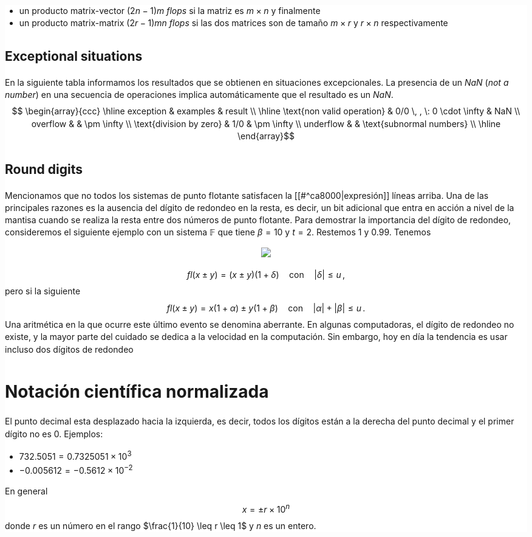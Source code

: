 - un producto matrix-vector $(2n-1)m$ *flops* si la matriz es $m \times n$ y finalmente
- un producto matrix-matrix $(2r-1)mn$ *flops* si las dos matrices son de tamaño $m \times r$ y $r \times n$ respectivamente


## Exceptional situations
En la siguiente tabla informamos los resultados que se obtienen en situaciones excepcionales. La presencia de un $NaN$ (*not a number*) en una secuencia de operaciones implica automáticamente que el resultado es un $NaN$.
$$ \begin{array}{ccc} \hline
exception & examples & result \\ \hline
\text{non valid operation} & 0/0 \, , \: 0 \cdot \infty & NaN \\
overflow & & \pm \infty \\
\text{division by zero} & 1/0 & \pm \infty \\
underflow & & \text{subnormal numbers} \\ \hline
\end{array}$$

## Round digits
Mencionamos que no todos los sistemas de punto flotante satisfacen la [[#^ca8000|expresión]] líneas arriba. Una de las principales razones es la ausencia del dígito de redondeo en la resta, es decir, un bit adicional que entra en acción a nivel de la mantisa cuando se realiza la resta entre dos números de punto flotante. Para demostrar la importancia del dígito de redondeo, consideremos el siguiente ejemplo con un sistema $\mathbb{F}$ que tiene $\beta = 10$ y $t = 2$. Restemos $1$ y $0.99$. Tenemos


<div style="text-align: center;">
	<figure>
    <img src="C:\Users\mitch\OneDrive - UNIVERSIDAD NACIONAL DE INGENIERIA\Mi unidad\My Notes\My Notes\Analisis y Modelamiento Numerico\imgs\ejemplo redondeo digitos.png">
    <figcaption></figcaption>
    </figure>
</div>


$$ fl(x \pm y) = (x \pm y) (1 + \delta) \quad \text{con} \quad |\delta| \leq u \, ,$$
pero si la siguiente
$$ fl(x \pm y) = x(1 + \alpha) \pm y(1 + \beta) \quad \text{con} \quad |\alpha| + |\beta| \leq u \, .$$
Una aritmética en la que ocurre este último evento se denomina aberrante. En algunas computadoras, el dígito de redondeo no existe, y la mayor parte del cuidado se dedica a la velocidad en la computación. Sin embargo, hoy en día la tendencia es usar incluso dos dígitos de redondeo


# Notación científica normalizada

El punto decimal esta desplazado hacia la izquierda, es decir, todos los dígitos están a la derecha del punto decimal y el primer dígito no es $0$. Ejemplos:
- $732.5051 = 0.7325051 \times 10^3$
- $-0.005612 = -0.5612 \times 10^{-2}$

En general
$$ x = \pm r \times 10^n$$
donde $r$ es un número en el rango $\frac{1}{10} \leq r \leq 1$ y $n$ es un entero. 
